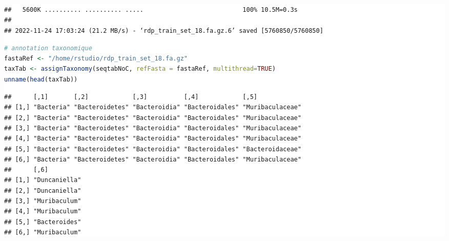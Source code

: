     ##   5600K .......... .......... .....                           100% 10.5M=0.3s
    ## 
    ## 2022-11-24 17:03:24 (21.2 MB/s) - ‘rdp_train_set_18.fa.gz.6’ saved [5760850/5760850]

``` r
# annotation taxonomique 
fastaRef <- "/home/rstudio/rdp_train_set_18.fa.gz"
taxTab <- assignTaxonomy(seqtabNoC, refFasta = fastaRef, multithread=TRUE)
unname(head(taxTab))
```

    ##      [,1]       [,2]            [,3]          [,4]            [,5]            
    ## [1,] "Bacteria" "Bacteroidetes" "Bacteroidia" "Bacteroidales" "Muribaculaceae"
    ## [2,] "Bacteria" "Bacteroidetes" "Bacteroidia" "Bacteroidales" "Muribaculaceae"
    ## [3,] "Bacteria" "Bacteroidetes" "Bacteroidia" "Bacteroidales" "Muribaculaceae"
    ## [4,] "Bacteria" "Bacteroidetes" "Bacteroidia" "Bacteroidales" "Muribaculaceae"
    ## [5,] "Bacteria" "Bacteroidetes" "Bacteroidia" "Bacteroidales" "Bacteroidaceae"
    ## [6,] "Bacteria" "Bacteroidetes" "Bacteroidia" "Bacteroidales" "Muribaculaceae"
    ##      [,6]         
    ## [1,] "Duncaniella"
    ## [2,] "Duncaniella"
    ## [3,] "Muribaculum"
    ## [4,] "Muribaculum"
    ## [5,] "Bacteroides"
    ## [6,] "Muribaculum"
